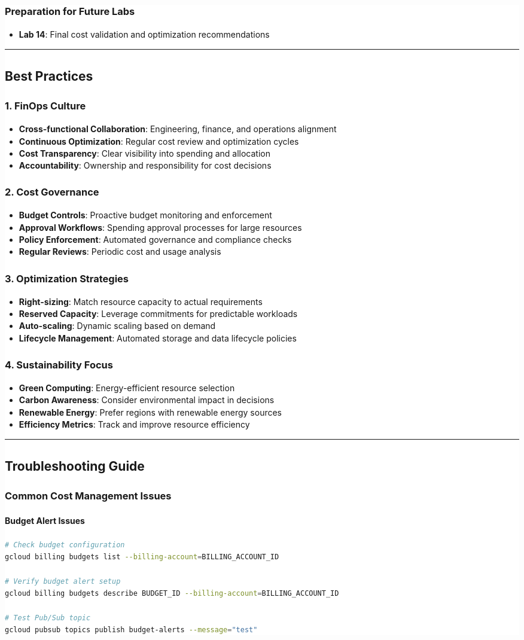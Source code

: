 ### Preparation for Future Labs
- **Lab 14**: Final cost validation and optimization recommendations

---

## Best Practices

### 1. FinOps Culture
- **Cross-functional Collaboration**: Engineering, finance, and operations alignment
- **Continuous Optimization**: Regular cost review and optimization cycles
- **Cost Transparency**: Clear visibility into spending and allocation
- **Accountability**: Ownership and responsibility for cost decisions

### 2. Cost Governance
- **Budget Controls**: Proactive budget monitoring and enforcement
- **Approval Workflows**: Spending approval processes for large resources
- **Policy Enforcement**: Automated governance and compliance checks
- **Regular Reviews**: Periodic cost and usage analysis

### 3. Optimization Strategies
- **Right-sizing**: Match resource capacity to actual requirements
- **Reserved Capacity**: Leverage commitments for predictable workloads
- **Auto-scaling**: Dynamic scaling based on demand
- **Lifecycle Management**: Automated storage and data lifecycle policies

### 4. Sustainability Focus
- **Green Computing**: Energy-efficient resource selection
- **Carbon Awareness**: Consider environmental impact in decisions
- **Renewable Energy**: Prefer regions with renewable energy sources
- **Efficiency Metrics**: Track and improve resource efficiency

---

## Troubleshooting Guide

### Common Cost Management Issues

#### Budget Alert Issues
```bash
# Check budget configuration
gcloud billing budgets list --billing-account=BILLING_ACCOUNT_ID

# Verify budget alert setup
gcloud billing budgets describe BUDGET_ID --billing-account=BILLING_ACCOUNT_ID

# Test Pub/Sub topic
gcloud pubsub topics publish budget-alerts --message="test"
```
